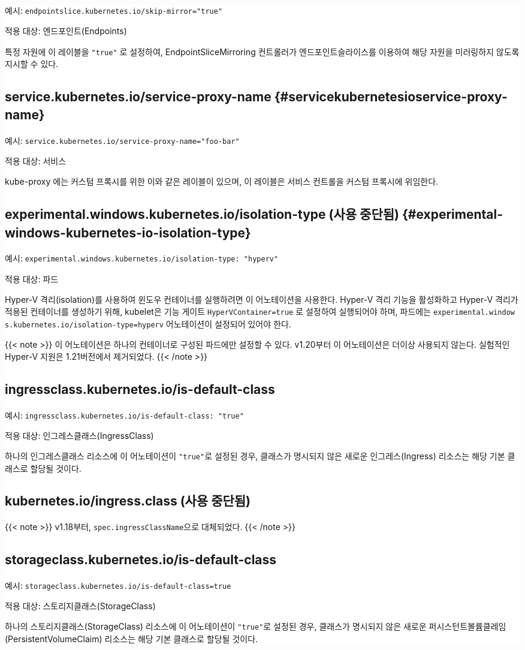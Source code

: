 예시: `endpointslice.kubernetes.io/skip-mirror="true"`

적용 대상: 엔드포인트(Endpoints)

특정 자원에 이 레이블을 `"true"` 로 설정하여, EndpointSliceMirroring 컨트롤러가 엔드포인트슬라이스를 이용하여 해당 자원을 미러링하지 않도록 지시할 수 있다.

## service.kubernetes.io/service-proxy-name {#servicekubernetesioservice-proxy-name}

예시: `service.kubernetes.io/service-proxy-name="foo-bar"`

적용 대상: 서비스

kube-proxy 에는 커스텀 프록시를 위한 이와 같은 레이블이 있으며, 이 레이블은 서비스 컨트롤을 커스텀 프록시에 위임한다.

## experimental.windows.kubernetes.io/isolation-type (사용 중단됨) {#experimental-windows-kubernetes-io-isolation-type}

예시: `experimental.windows.kubernetes.io/isolation-type: "hyperv"`

적용 대상: 파드

Hyper-V 격리(isolation)를 사용하여 윈도우 컨테이너를 실행하려면 이 어노테이션을 사용한다. Hyper-V 격리 기능을 활성화하고 Hyper-V 격리가 적용된 컨테이너를 생성하기 위해, kubelet은 기능 게이트 `HyperVContainer=true` 로 설정하여 실행되어야 하며, 파드에는 `experimental.windows.kubernetes.io/isolation-type=hyperv` 어노테이션이 설정되어 있어야 한다.

{{< note >}}
이 어노테이션은 하나의 컨테이너로 구성된 파드에만 설정할 수 있다.
v1.20부터 이 어노테이션은 더이상 사용되지 않는다. 실험적인 Hyper-V 지원은 1.21버전에서 제거되었다.
{{< /note >}}

## ingressclass.kubernetes.io/is-default-class

예시: `ingressclass.kubernetes.io/is-default-class: "true"`

적용 대상: 인그레스클래스(IngressClass)

하나의 인그레스클래스 리소스에 이 어노테이션이 `"true"`로 설정된 경우, 클래스가 명시되지 않은 새로운 인그레스(Ingress) 리소스는 해당 기본 클래스로 할당될 것이다.

## kubernetes.io/ingress.class (사용 중단됨)

{{< note >}}
v1.18부터, `spec.ingressClassName`으로 대체되었다.
{{< /note >}}

## storageclass.kubernetes.io/is-default-class

예시: `storageclass.kubernetes.io/is-default-class=true`

적용 대상: 스토리지클래스(StorageClass)

하나의 스토리지클래스(StorageClass) 리소스에 이 어노테이션이 `"true"`로 설정된 경우, 
클래스가 명시되지 않은 새로운 퍼시스턴트볼륨클레임(PersistentVolumeClaim) 리소스는 해당 기본 클래스로 할당될 것이다.
